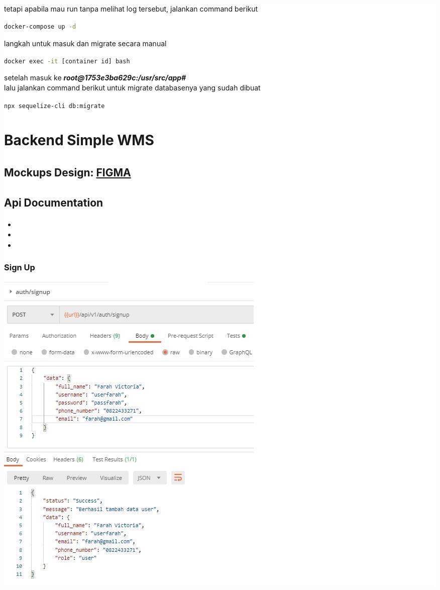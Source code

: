 tetapi apabila mau run tanpa melihat log tersebut, jalankan command berikut
```bash
docker-compose up -d
```

langkah untuk masuk dan migrate secara manual 
```bash
docker exec -it [container id] bash
```

setelah masuk ke ***root@1753e3ba629c:/usr/src/app#***
\
lalu jalankan command berikut untuk migrate databasenya yang sudah dibuat
```bash
npx sequelize-cli db:migrate
```

# Backend Simple WMS

## Mockups Design: [FIGMA](https://www.figma.com/file/xZU0wwbhsbLdGLpCO6QFCP/Vuex?node-id=19%3A48)

## Api Documentation

-
-
-

### Sign Up

![SIGN UP](./asset/img/signup.jpeg)
